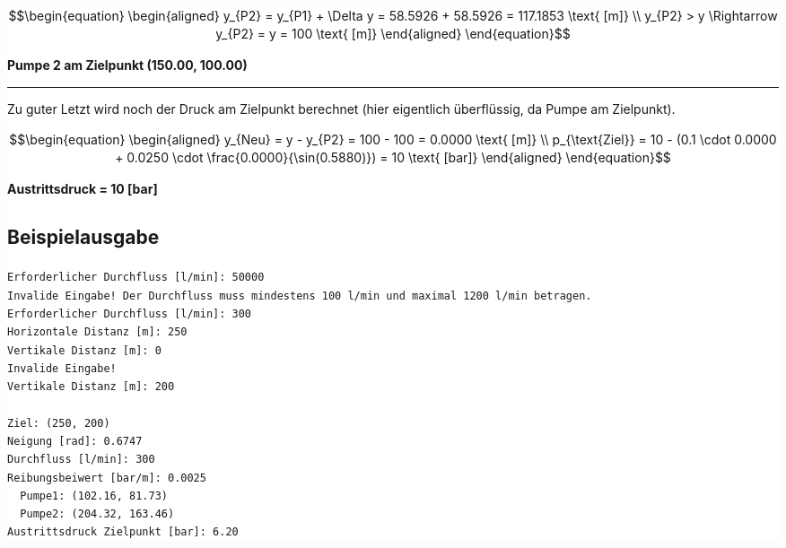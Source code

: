 ```math
\begin{equation}
\begin{aligned}
y_{P2} = y_{P1} + \Delta y = 58.5926 + 58.5926 = 117.1853 \text{ [m]} \\
y_{P2} > y \Rightarrow y_{P2} = y = 100 \text{ [m]}
\end{aligned}
\end{equation}
```
**Pumpe 2 am Zielpunkt (150.00, 100.00)**

---
Zu guter Letzt wird noch der Druck am Zielpunkt berechnet (hier eigentlich überflüssig, da Pumpe am Zielpunkt).
```math
\begin{equation}
\begin{aligned}
y_{Neu} = y - y_{P2} = 100 - 100 = 0.0000 \text{ [m]} \\
p_{\text{Ziel}} = 10 - (0.1 \cdot 0.0000 + 0.0250 \cdot \frac{0.0000}{\sin(0.5880)}) = 10 \text{ [bar]}
\end{aligned}
\end{equation}
```
**Austrittsdruck = 10 [bar]**

## Beispielausgabe
```
Erforderlicher Durchfluss [l/min]: 50000
Invalide Eingabe! Der Durchfluss muss mindestens 100 l/min und maximal 1200 l/min betragen.
Erforderlicher Durchfluss [l/min]: 300
Horizontale Distanz [m]: 250
Vertikale Distanz [m]: 0
Invalide Eingabe!
Vertikale Distanz [m]: 200

Ziel: (250, 200)
Neigung [rad]: 0.6747
Durchfluss [l/min]: 300
Reibungsbeiwert [bar/m]: 0.0025
  Pumpe1: (102.16, 81.73)
  Pumpe2: (204.32, 163.46)
Austrittsdruck Zielpunkt [bar]: 6.20
```
